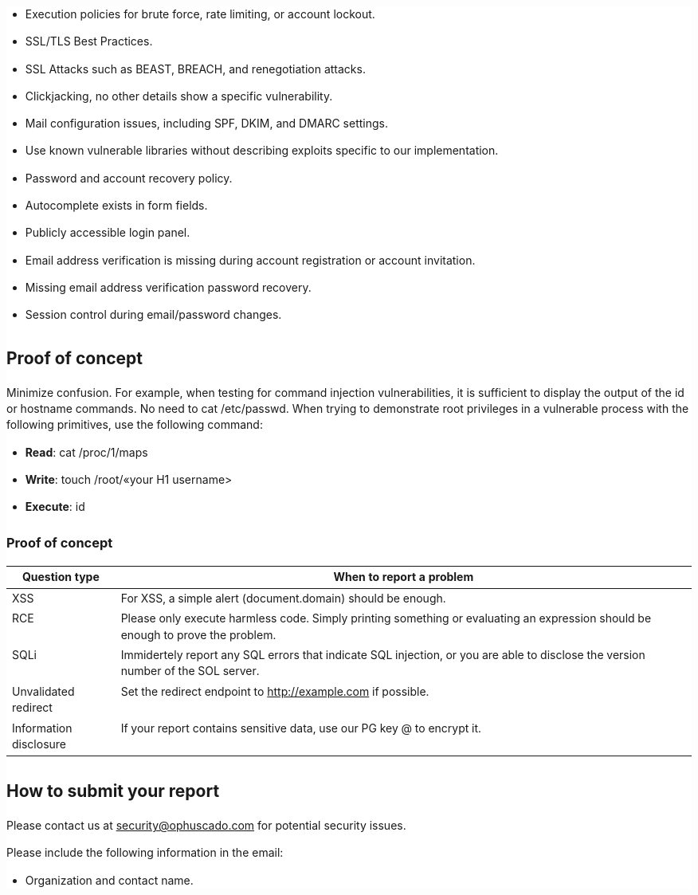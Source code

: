 - Execution policies for brute force, rate limiting, or account lockout.

- SSL/TLS Best Practices.

- SSL Attacks such as BEAST, BREACH, and renegotiation attacks.

- Clickjacking, no other details show a specific vulnerability.

- Mail configuration issues, including SPF, DKIM, and DMARC settings.

- Use known vulnerable libraries without describing exploits specific to our implementation.

- Password and account recovery policy.

- Autocomplete exists in form fields.

- Publicly accessible login panel.

- Email address verification is missing during account registration or account invitation.

- Missing email address verification password recovery.

- Session control during email/password changes.

## Proof of concept

Minimize confusion. For example, when testing for command injection vulnerabilities, it is sufficient to display the output of the id or hostname commands. No need to cat /etc/passwd. When trying to demonstrate root privileges in a vulnerable process with the following primitives, use the following command:

- **Read**: cat /proc/1/maps

- **Write**: touch /root/«your H1 username>

- **Execute**: id

### Proof of concept

| Question type          | When to report a problem                                                                                                         |
| ---------------------- | -------------------------------------------------------------------------------------------------------------------------------- |
| XSS                    | For XSS, a simple alert (document.domain) should be enough.                                                                      |
| RCE                    | Please only execute harmless code. Simply printing something or evaluating an expression should be enough to prove the problem.  |
| SQLi                   | Immidertely report any SQL errors that indicate SQL injection, or you are able to disclose the version number of the SOL server. |
| Unvalidated redirect   | Set the redirect endpoint to http://example.com if possible.                                                                     |
| Information disclosure | If your report contains sensitive data, use our PG key @ to encrypt it.                                                          |

## How to submit your report

Please contact us at security@ophuscado.com for potential security issues.

Please include the following information in the email:

- Organization and contact name.

